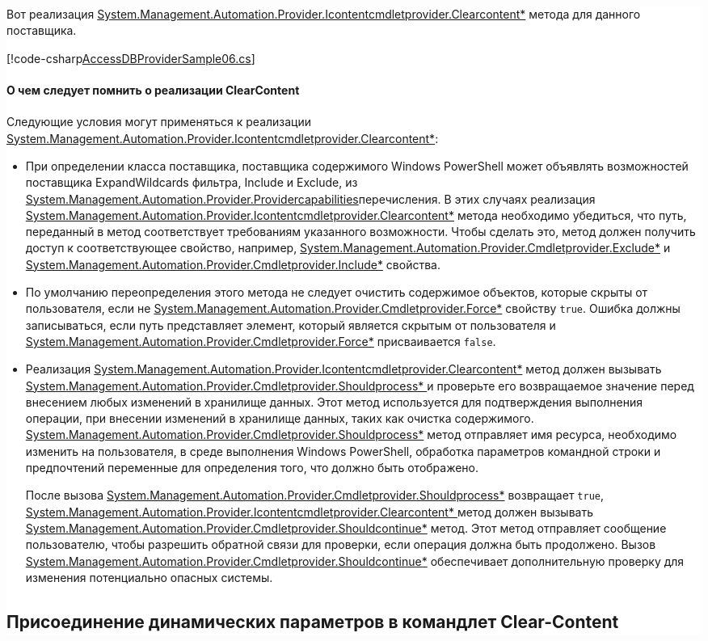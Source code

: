 Вот реализация [System.Management.Automation.Provider.Icontentcmdletprovider.Clearcontent*](/dotnet/api/System.Management.Automation.Provider.IContentCmdletProvider.ClearContent) метода для данного поставщика.

[!code-csharp[AccessDBProviderSample06.cs](../../powershell-sdk-samples/SDK-2.0/csharp/AccessDBProviderSample06/AccessDBProviderSample06.cs#L1775-L1812 "AccessDBProviderSample06.cs")]

#### <a name="things-to-remember-about-implementing-clearcontent"></a>О чем следует помнить о реализации ClearContent

Следующие условия могут применяться к реализации [System.Management.Automation.Provider.Icontentcmdletprovider.Clearcontent*](/dotnet/api/System.Management.Automation.Provider.IContentCmdletProvider.ClearContent):

- При определении класса поставщика, поставщика содержимого Windows PowerShell может объявлять возможностей поставщика ExpandWildcards фильтра, Include и Exclude, из [System.Management.Automation.Provider.Providercapabilities](/dotnet/api/System.Management.Automation.Provider.ProviderCapabilities)перечисления. В этих случаях реализация [System.Management.Automation.Provider.Icontentcmdletprovider.Clearcontent*](/dotnet/api/System.Management.Automation.Provider.IContentCmdletProvider.ClearContent) метода необходимо убедиться, что путь, переданный в метод соответствует требованиям указанного возможности. Чтобы сделать это, метод должен получить доступ к соответствующее свойство, например, [System.Management.Automation.Provider.Cmdletprovider.Exclude*](/dotnet/api/System.Management.Automation.Provider.CmdletProvider.Exclude) и [ System.Management.Automation.Provider.Cmdletprovider.Include*](/dotnet/api/System.Management.Automation.Provider.CmdletProvider.Include) свойства.

- По умолчанию переопределения этого метода не следует очистить содержимое объектов, которые скрыты от пользователя, если не [System.Management.Automation.Provider.Cmdletprovider.Force*](/dotnet/api/System.Management.Automation.Provider.CmdletProvider.Force) свойству `true`. Ошибка должны записываться, если путь представляет элемент, который является скрытым от пользователя и [System.Management.Automation.Provider.Cmdletprovider.Force*](/dotnet/api/System.Management.Automation.Provider.CmdletProvider.Force) присваивается `false`.

- Реализация [System.Management.Automation.Provider.Icontentcmdletprovider.Clearcontent*](/dotnet/api/System.Management.Automation.Provider.IContentCmdletProvider.ClearContent) метод должен вызывать [System.Management.Automation.Provider.Cmdletprovider.Shouldprocess* ](/dotnet/api/System.Management.Automation.Provider.CmdletProvider.ShouldProcess) и проверьте его возвращаемое значение перед внесением любых изменений в хранилище данных. Этот метод используется для подтверждения выполнения операции, при внесении изменений в хранилище данных, таких как очистка содержимого. [System.Management.Automation.Provider.Cmdletprovider.Shouldprocess*](/dotnet/api/System.Management.Automation.Provider.CmdletProvider.ShouldProcess) метод отправляет имя ресурса, необходимо изменить на пользователя, в среде выполнения Windows PowerShell, обработка параметров командной строки и предпочтений переменные для определения того, что должно быть отображено.

  После вызова [System.Management.Automation.Provider.Cmdletprovider.Shouldprocess*](/dotnet/api/System.Management.Automation.Provider.CmdletProvider.ShouldProcess) возвращает `true`, [System.Management.Automation.Provider.Icontentcmdletprovider.Clearcontent* ](/dotnet/api/System.Management.Automation.Provider.IContentCmdletProvider.ClearContent) метод должен вызывать [System.Management.Automation.Provider.Cmdletprovider.Shouldcontinue*](/dotnet/api/System.Management.Automation.Provider.CmdletProvider.ShouldContinue) метод. Этот метод отправляет сообщение пользователю, чтобы разрешить обратной связи для проверки, если операция должна быть продолжено. Вызов [System.Management.Automation.Provider.Cmdletprovider.Shouldcontinue*](/dotnet/api/System.Management.Automation.Provider.CmdletProvider.ShouldContinue) обеспечивает дополнительную проверку для изменения потенциально опасных системы.

## <a name="attaching-dynamic-parameters-to-the-clear-content-cmdlet"></a>Присоединение динамических параметров в командлет Clear-Content
